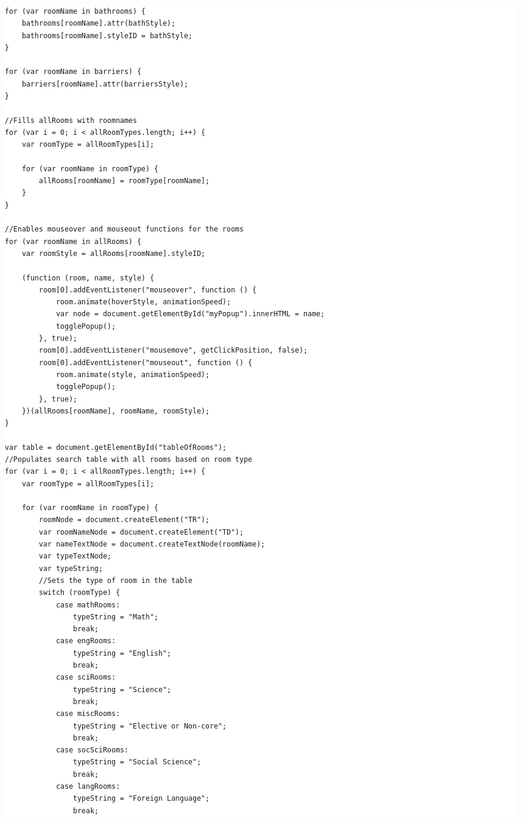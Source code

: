     for (var roomName in bathrooms) {
        bathrooms[roomName].attr(bathStyle);
        bathrooms[roomName].styleID = bathStyle;
    }

    for (var roomName in barriers) {
        barriers[roomName].attr(barriersStyle);
    }

    //Fills allRooms with roomnames
    for (var i = 0; i < allRoomTypes.length; i++) {
        var roomType = allRoomTypes[i];

        for (var roomName in roomType) {
            allRooms[roomName] = roomType[roomName];
        }
    }

    //Enables mouseover and mouseout functions for the rooms
    for (var roomName in allRooms) {
        var roomStyle = allRooms[roomName].styleID;

        (function (room, name, style) {
            room[0].addEventListener("mouseover", function () {
                room.animate(hoverStyle, animationSpeed);
                var node = document.getElementById("myPopup").innerHTML = name;
                togglePopup();
            }, true);
            room[0].addEventListener("mousemove", getClickPosition, false);
            room[0].addEventListener("mouseout", function () {
                room.animate(style, animationSpeed);
                togglePopup();
            }, true);
        })(allRooms[roomName], roomName, roomStyle);
    }

    var table = document.getElementById("tableOfRooms");
    //Populates search table with all rooms based on room type
    for (var i = 0; i < allRoomTypes.length; i++) {
        var roomType = allRoomTypes[i];

        for (var roomName in roomType) {
            roomNode = document.createElement("TR");
            var roomNameNode = document.createElement("TD");
            var nameTextNode = document.createTextNode(roomName);
            var typeTextNode;
            var typeString;
            //Sets the type of room in the table
            switch (roomType) {
                case mathRooms:
                    typeString = "Math";
                    break;
                case engRooms:
                    typeString = "English";
                    break;
                case sciRooms:
                    typeString = "Science";
                    break;
                case miscRooms:
                    typeString = "Elective or Non-core";
                    break;
                case socSciRooms:
                    typeString = "Social Science";
                    break;
                case langRooms:
                    typeString = "Foreign Language";
                    break;